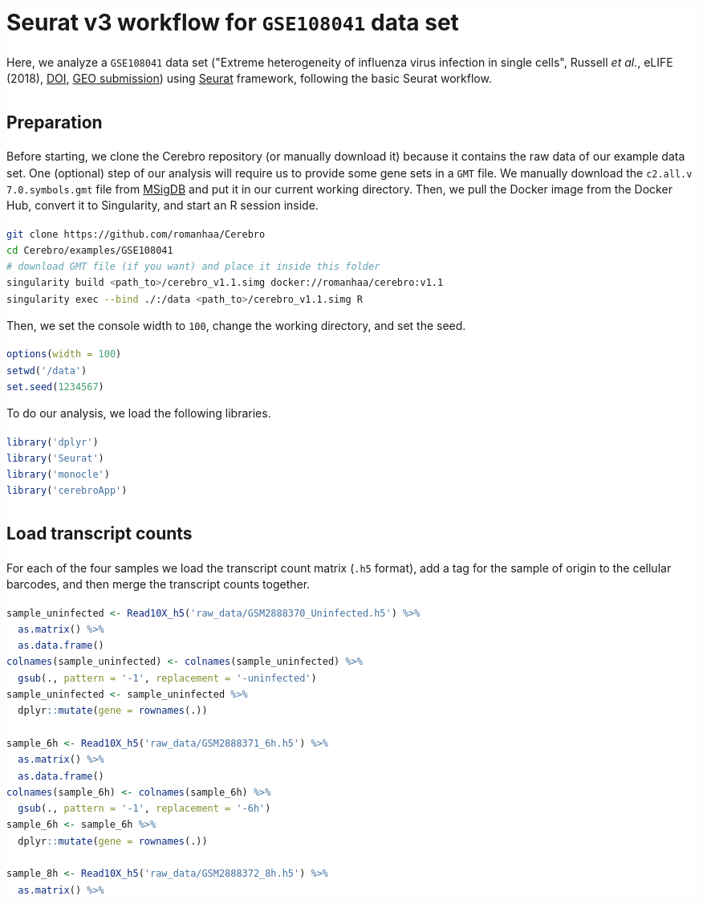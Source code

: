 # Seurat v3 workflow for `GSE108041` data set

Here, we analyze a `GSE108041` data set ("Extreme heterogeneity of influenza virus infection in single cells", Russell *et al.*, eLIFE (2018), [DOI](https://doi.org/10.7554/eLife.32303), [GEO submission](https://www.ncbi.nlm.nih.gov/geo/query/acc.cgi?acc=GSE108041)) using [Seurat](https://satijalab.org/seurat/) framework, following the basic Seurat workflow.

## Preparation

Before starting, we clone the Cerebro repository (or manually download it) because it contains the raw data of our example data set.
One (optional) step of our analysis will require us to provide some gene sets in a `GMT` file.
We manually download the `c2.all.v7.0.symbols.gmt` file from [MSigDB](http://software.broadinstitute.org/gsea/downloads.jsp#msigdb) and put it in our current working directory.
Then, we pull the Docker image from the Docker Hub, convert it to Singularity, and start an R session inside.

```sh
git clone https://github.com/romanhaa/Cerebro
cd Cerebro/examples/GSE108041
# download GMT file (if you want) and place it inside this folder
singularity build <path_to>/cerebro_v1.1.simg docker://romanhaa/cerebro:v1.1
singularity exec --bind ./:/data <path_to>/cerebro_v1.1.simg R
```

Then, we set the console width to `100`, change the working directory, and set the seed.

```r
options(width = 100)
setwd('/data')
set.seed(1234567)
```

To do our analysis, we load the following libraries.

```r
library('dplyr')
library('Seurat')
library('monocle')
library('cerebroApp')
```

## Load transcript counts

For each of the four samples we load the transcript count matrix (`.h5` format), add a tag for the sample of origin to the cellular barcodes, and then merge the transcript counts together.

```r
sample_uninfected <- Read10X_h5('raw_data/GSM2888370_Uninfected.h5') %>%
  as.matrix() %>%
  as.data.frame()
colnames(sample_uninfected) <- colnames(sample_uninfected) %>%
  gsub(., pattern = '-1', replacement = '-uninfected')
sample_uninfected <- sample_uninfected %>%
  dplyr::mutate(gene = rownames(.))

sample_6h <- Read10X_h5('raw_data/GSM2888371_6h.h5') %>%
  as.matrix() %>%
  as.data.frame()
colnames(sample_6h) <- colnames(sample_6h) %>%
  gsub(., pattern = '-1', replacement = '-6h')
sample_6h <- sample_6h %>%
  dplyr::mutate(gene = rownames(.))

sample_8h <- Read10X_h5('raw_data/GSM2888372_8h.h5') %>%
  as.matrix() %>%
```
